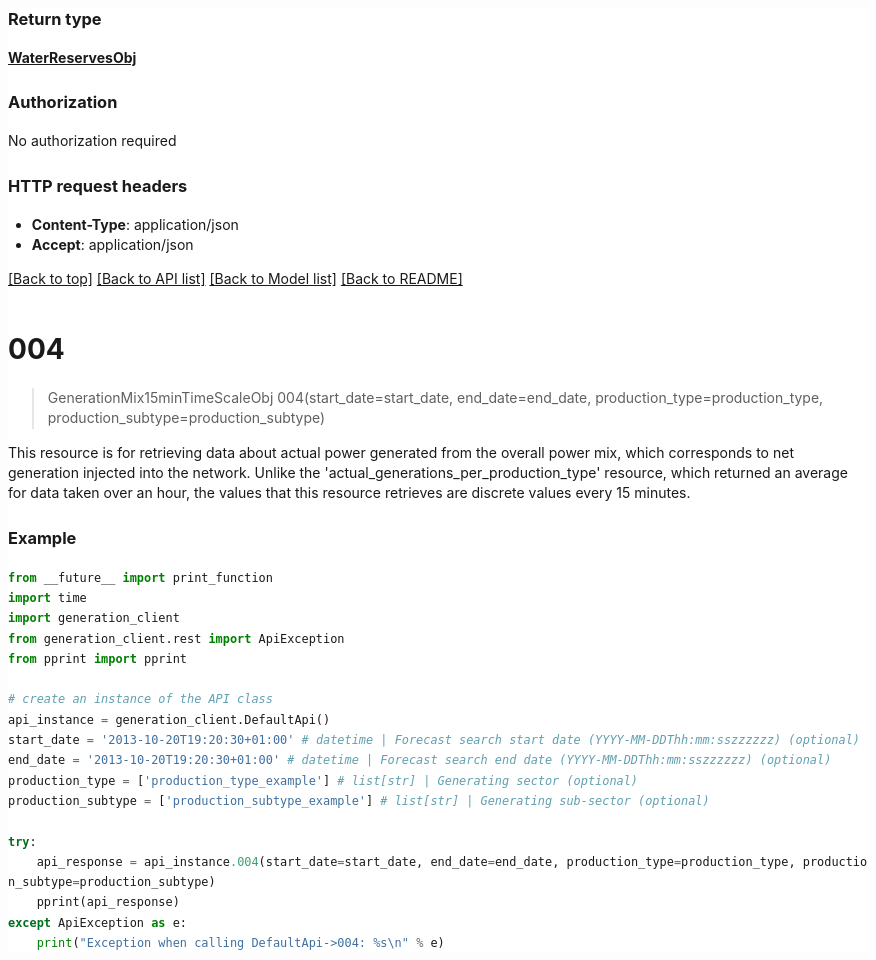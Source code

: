 ### Return type

[**WaterReservesObj**](WaterReservesObj.md)

### Authorization

No authorization required

### HTTP request headers

 - **Content-Type**: application/json
 - **Accept**: application/json

[[Back to top]](#) [[Back to API list]](../README.md#documentation-for-api-endpoints) [[Back to Model list]](../README.md#documentation-for-models) [[Back to README]](../README.md)

# **004**
> GenerationMix15minTimeScaleObj 004(start_date=start_date, end_date=end_date, production_type=production_type, production_subtype=production_subtype)



This resource is for retrieving data about actual power generated from the overall power mix, which corresponds to net generation injected into the network. Unlike the 'actual_generations_per_production_type' resource, which returned an average for data taken over an hour, the values that this resource retrieves are discrete values every 15 minutes.

### Example
```python
from __future__ import print_function
import time
import generation_client
from generation_client.rest import ApiException
from pprint import pprint

# create an instance of the API class
api_instance = generation_client.DefaultApi()
start_date = '2013-10-20T19:20:30+01:00' # datetime | Forecast search start date (YYYY-MM-DDThh:mm:sszzzzzz) (optional)
end_date = '2013-10-20T19:20:30+01:00' # datetime | Forecast search end date (YYYY-MM-DDThh:mm:sszzzzzz) (optional)
production_type = ['production_type_example'] # list[str] | Generating sector (optional)
production_subtype = ['production_subtype_example'] # list[str] | Generating sub-sector (optional)

try:
    api_response = api_instance.004(start_date=start_date, end_date=end_date, production_type=production_type, production_subtype=production_subtype)
    pprint(api_response)
except ApiException as e:
    print("Exception when calling DefaultApi->004: %s\n" % e)
```

